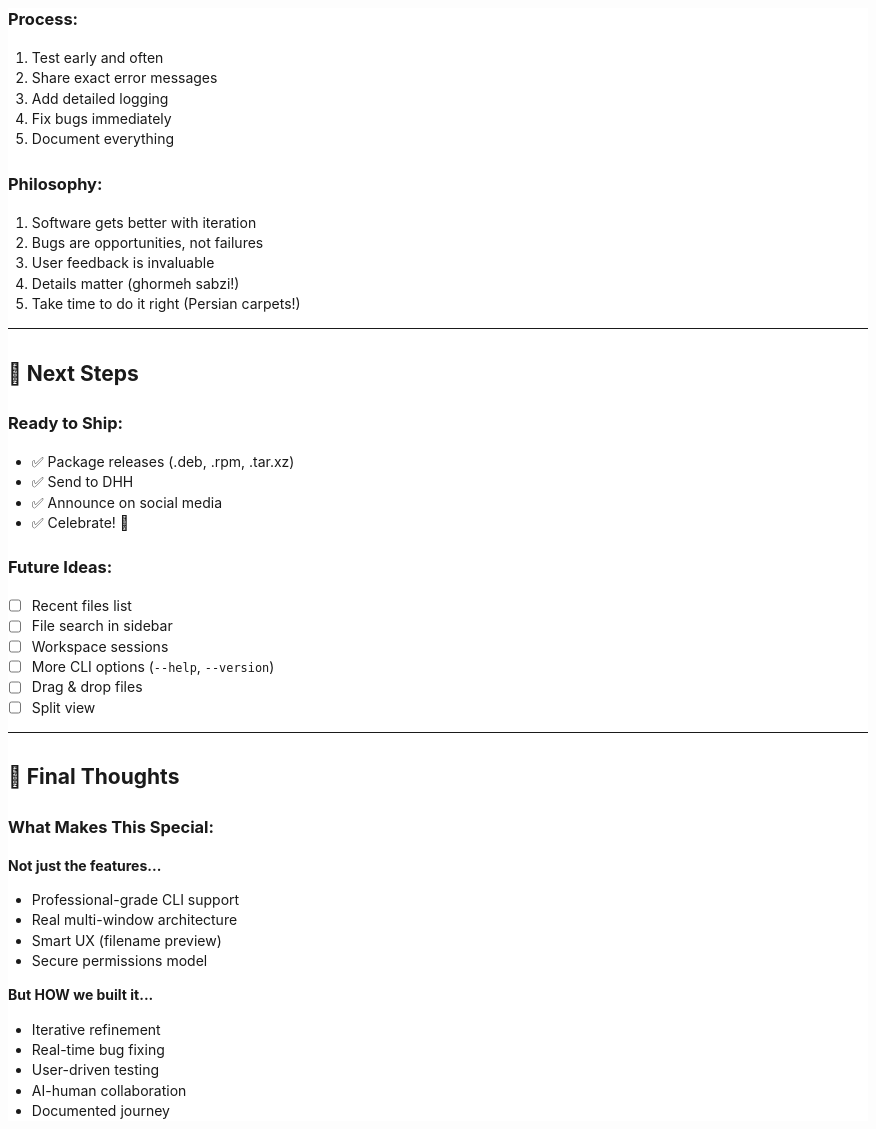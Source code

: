 ### **Process:**
1. Test early and often
2. Share exact error messages
3. Add detailed logging
4. Fix bugs immediately
5. Document everything

### **Philosophy:**
1. Software gets better with iteration
2. Bugs are opportunities, not failures
3. User feedback is invaluable
4. Details matter (ghormeh sabzi!)
5. Take time to do it right (Persian carpets!)

---

## 🎯 **Next Steps**

### **Ready to Ship:**
- ✅ Package releases (.deb, .rpm, .tar.xz)
- ✅ Send to DHH
- ✅ Announce on social media
- ✅ Celebrate! 🎊

### **Future Ideas:**
- [ ] Recent files list
- [ ] File search in sidebar
- [ ] Workspace sessions
- [ ] More CLI options (`--help`, `--version`)
- [ ] Drag & drop files
- [ ] Split view

---

## 💎 **Final Thoughts**

### **What Makes This Special:**

**Not just the features...**
- Professional-grade CLI support
- Real multi-window architecture
- Smart UX (filename preview)
- Secure permissions model

**But HOW we built it...**
- Iterative refinement
- Real-time bug fixing
- User-driven testing
- AI-human collaboration
- Documented journey
